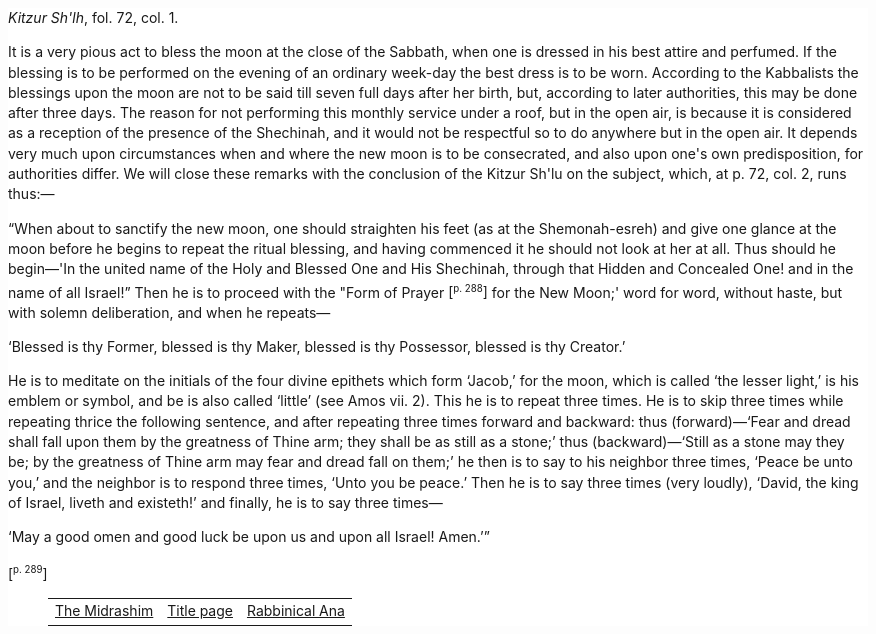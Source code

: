 _Kitzur Sh'lh_, fol. 72, col. 1.

It is a very pious act to bless the moon at the close of the Sabbath, when one is dressed in his best attire and perfumed. If the blessing is to be performed on the evening of an ordinary week-day the best dress is to be worn. According to the Kabbalists the blessings upon the moon are not to be said till seven full days after her birth, but, according to later authorities, this may be done after three days. The reason for not performing this monthly service under a roof, but in the open air, is because it is considered as a reception of the presence of the Shechinah, and it would not be respectful so to do anywhere but in the open air. It depends very much upon circumstances when and where the new moon is to be consecrated, and also upon one's own predisposition, for authorities differ. We will close these remarks with the conclusion of the Kitzur Sh'lu on the subject, which, at p. 72, col. 2, runs thus:—

“When about to sanctify the new moon, one should straighten his feet (as at the Shemonah-esreh) and give one glance at the moon before he begins to repeat the ritual blessing, and having commenced it he should not look at her at all. Thus should he begin—'In the united name of the Holy and Blessed One and His Shechinah, through that Hidden and Concealed One! and in the name of all Israel!” Then he is to proceed with the "Form of Prayer <span id="p288">[<sup><small>p. 288</small></sup>]</span> for the New Moon;' word for word, without haste, but with solemn deliberation, and when he repeats—

‘Blessed is thy Former, blessed is thy Maker, blessed is thy Possessor, blessed is thy Creator.’

He is to meditate on the initials of the four divine epithets which form ‘Jacob,’ for the moon, which is called ‘the lesser light,’ is his emblem or symbol, and be is also called ‘little’ (see Amos vii. 2). This he is to repeat three times. He is to skip three times while repeating thrice the following sentence, and after repeating three times forward and backward: thus (forward)—‘Fear and dread shall fall upon them by the greatness of Thine arm; they shall be as still as a stone;’ thus (backward)—‘Still as a stone may they be; by the greatness of Thine arm may fear and dread fall on them;’ he then is to say to his neighbor three times, ‘Peace be unto you,’ and the neighbor is to respond three times, ‘Unto you be peace.’ Then he is to say three times (very loudly), ‘David, the king of Israel, liveth and existeth!’ and finally, he is to say three times—

‘May a good omen and good luck be upon us and upon all Israel! Amen.’”

<span id="p289">[<sup><small>p. 289</small></sup>]</span>

<figure class="table chapter-navigator">
  <table>
    <tbody>
      <tr>
        <td>
        <a href="/en/book/Judaism/Hebraic_Literature/The_Midrashim">
          <span class="mdi mdi-arrow-left-drop-circle"></span><span class="pl-2">The Midrashim</span>
        </a>
        </td>
        <td>
        <a href="/en/book/Judaism/Hebraic_Literature">
          <span class="mdi mdi-book-open-variant"></span><span class="pl-2">Title page</span>
        </a>
        </td>
        <td>
        <a href="/en/book/Judaism/Hebraic_Literature/Rabbinical_Ana">
          <span class="pr-2">Rabbinical Ana</span><span class="mdi mdi-arrow-right-drop-circle"></span>
        </a>
        </td>
      </tr>
    </tbody>
  </table>
</figure>
